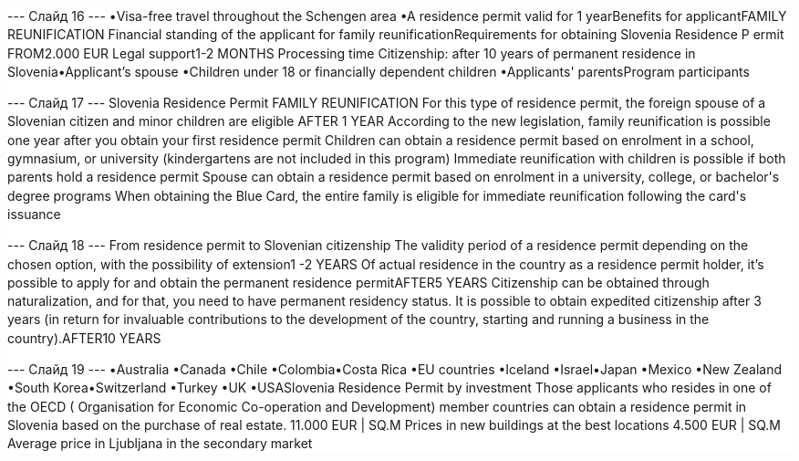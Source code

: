--- Слайд 16 ---
•Visa-free travel throughout the Schengen area
•A residence permit valid for 1 yearBenefits for applicantFAMILY REUNIFICATION
Financial standing of the applicant for family reunificationRequirements for obtaining
Slovenia Residence P ermit
FROM2.000 EUR
Legal support1-2 MONTHS
Processing time
Citizenship:  after  10 years of permanent  residence  in Slovenia•Applicant’s spouse
•Children under 18 or financially dependent children
•Applicants' parentsProgram participants

--- Слайд 17 ---
Slovenia Residence Permit
FAMILY REUNIFICATION
For this type of residence permit, the foreign spouse of a Slovenian citizen and 
minor children are eligible
AFTER 1 YEAR
According to the new legislation, family reunification is possible one year after 
you obtain your first residence permit
Children can obtain a residence permit based on enrolment in a school, 
gymnasium, or university (kindergartens are not included in this program)
Immediate reunification with children is possible if both parents hold a residence 
permit
Spouse  can obtain a residence permit based on enrolment in a university, college, 
or bachelor's degree programs
When obtaining the Blue Card, the entire family is eligible for 
immediate reunification following the card's issuance

--- Слайд 18 ---
From residence permit to 
Slovenian citizenship
The validity period of a residence permit depending on the 
chosen option, with the possibility of extension1 -2 YEARS
Of actual residence in the country as a residence permit holder, it’s possible to apply for and obtain the permanent residence permitAFTER5 YEARS
Citizenship can be obtained through naturalization, and for that, you need to have permanent residency status.
It is possible to obtain expedited citizenship after 3 years (in return 
for invaluable contributions to the development of the country, starting and running a business in the country).AFTER10 YEARS

--- Слайд 19 ---
•Australia
•Canada
•Chile
•Colombia•Costa Rica
•EU countries
•Iceland
•Israel•Japan
•Mexico
•New Zealand
•South Korea•Switzerland
•Turkey
•UK
•USASlovenia Residence Permit
by investment
Those applicants who resides in one of the OECD ( Organisation  for Economic 
Co-operation and Development) member countries can obtain a residence 
permit in Slovenia based on the purchase of real estate.
11.000 EUR | SQ.M
Prices in new buildings at the best locations
4.500 EUR | SQ.M
Average price in Ljubljana in the secondary market
